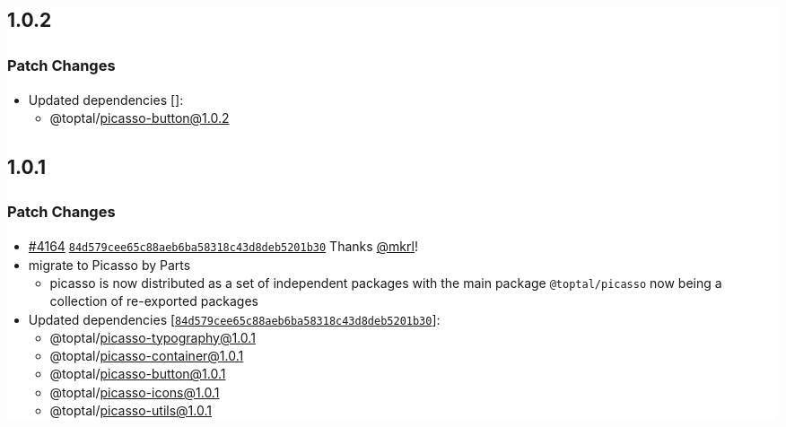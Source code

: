 ## 1.0.2

### Patch Changes

- Updated dependencies []:
  - @toptal/picasso-button@1.0.2

## 1.0.1

### Patch Changes

- [#4164](https://github.com/toptal/picasso/pull/4164) [`84d579cee65c88aeb6ba58318c43d8deb5201b30`](https://github.com/toptal/picasso/commit/84d579cee65c88aeb6ba58318c43d8deb5201b30) Thanks [@mkrl](https://github.com/mkrl)!
- migrate to Picasso by Parts
  - picasso is now distributed as a set of independent packages with the main package `@toptal/picasso` now being a collection of re-exported packages
- Updated dependencies [[`84d579cee65c88aeb6ba58318c43d8deb5201b30`](https://github.com/toptal/picasso/commit/84d579cee65c88aeb6ba58318c43d8deb5201b30)]:
  - @toptal/picasso-typography@1.0.1
  - @toptal/picasso-container@1.0.1
  - @toptal/picasso-button@1.0.1
  - @toptal/picasso-icons@1.0.1
  - @toptal/picasso-utils@1.0.1
